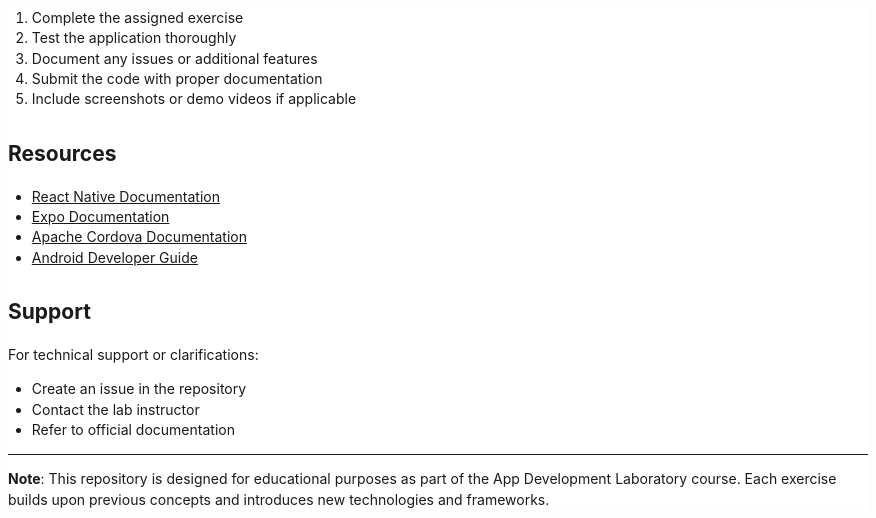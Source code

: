 1. Complete the assigned exercise
2. Test the application thoroughly
3. Document any issues or additional features
4. Submit the code with proper documentation
5. Include screenshots or demo videos if applicable

## Resources

- [React Native Documentation](https://reactnative.dev/docs/getting-started)
- [Expo Documentation](https://docs.expo.dev/)
- [Apache Cordova Documentation](https://cordova.apache.org/docs/en/latest/)
- [Android Developer Guide](https://developer.android.com/guide)

## Support

For technical support or clarifications:
- Create an issue in the repository
- Contact the lab instructor
- Refer to official documentation

---

**Note**: This repository is designed for educational purposes as part of the App Development Laboratory course. Each exercise builds upon previous concepts and introduces new technologies and frameworks.
